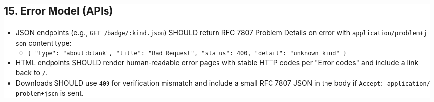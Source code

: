 
## 15. Error Model (APIs)

- JSON endpoints (e.g., `GET /badge/:kind.json`) SHOULD return RFC 7807 Problem Details on error with `application/problem+json` content type:
  - `{ "type": "about:blank", "title": "Bad Request", "status": 400, "detail": "unknown kind" }`
- HTML endpoints SHOULD render human‑readable error pages with stable HTTP codes per "Error codes" and include a link back to `/`.
- Downloads SHOULD use `409` for verification mismatch and include a small RFC 7807 JSON in the body if `Accept: application/problem+json` is sent.
